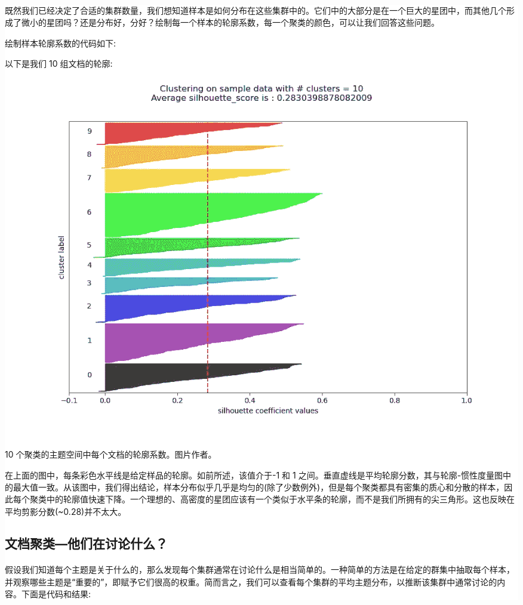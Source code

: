 既然我们已经决定了合适的集群数量，我们想知道样本是如何分布在这些集群中的。它们中的大部分是在一个巨大的星团中，而其他几个形成了微小的星团吗？还是分布好，分好？绘制每一个样本的轮廓系数，每一个聚类的颜色，可以让我们回答这些问题。

绘制样本轮廓系数的代码如下:

以下是我们 10 组文档的轮廓:

![](img/0d5b3981e66af78d61436ed43a9774bf.png)

10 个聚类的主题空间中每个文档的轮廓系数。图片作者。

在上面的图中，每条彩色水平线是给定样品的轮廓。如前所述，该值介于-1 和 1 之间。垂直虚线是平均轮廓分数，其与轮廓-惯性度量图中的最大值一致。从该图中，我们得出结论，样本分布似乎几乎是均匀的(除了少数例外)，但是每个聚类都具有密集的质心和分散的样本，因此每个聚类中的轮廓值快速下降。一个理想的、高密度的星团应该有一个类似于水平条的轮廓，而不是我们所拥有的尖三角形。这也反映在平均剪影分数(~0.28)并不太大。

## 文档聚类—他们在讨论什么？

假设我们知道每个主题是关于什么的，那么发现每个集群通常在讨论什么是相当简单的。一种简单的方法是在给定的群集中抽取每个样本，并观察哪些主题是“重要的”，即赋予它们很高的权重。简而言之，我们可以查看每个集群的平均主题分布，以推断该集群中通常讨论的内容。下面是代码和结果:
